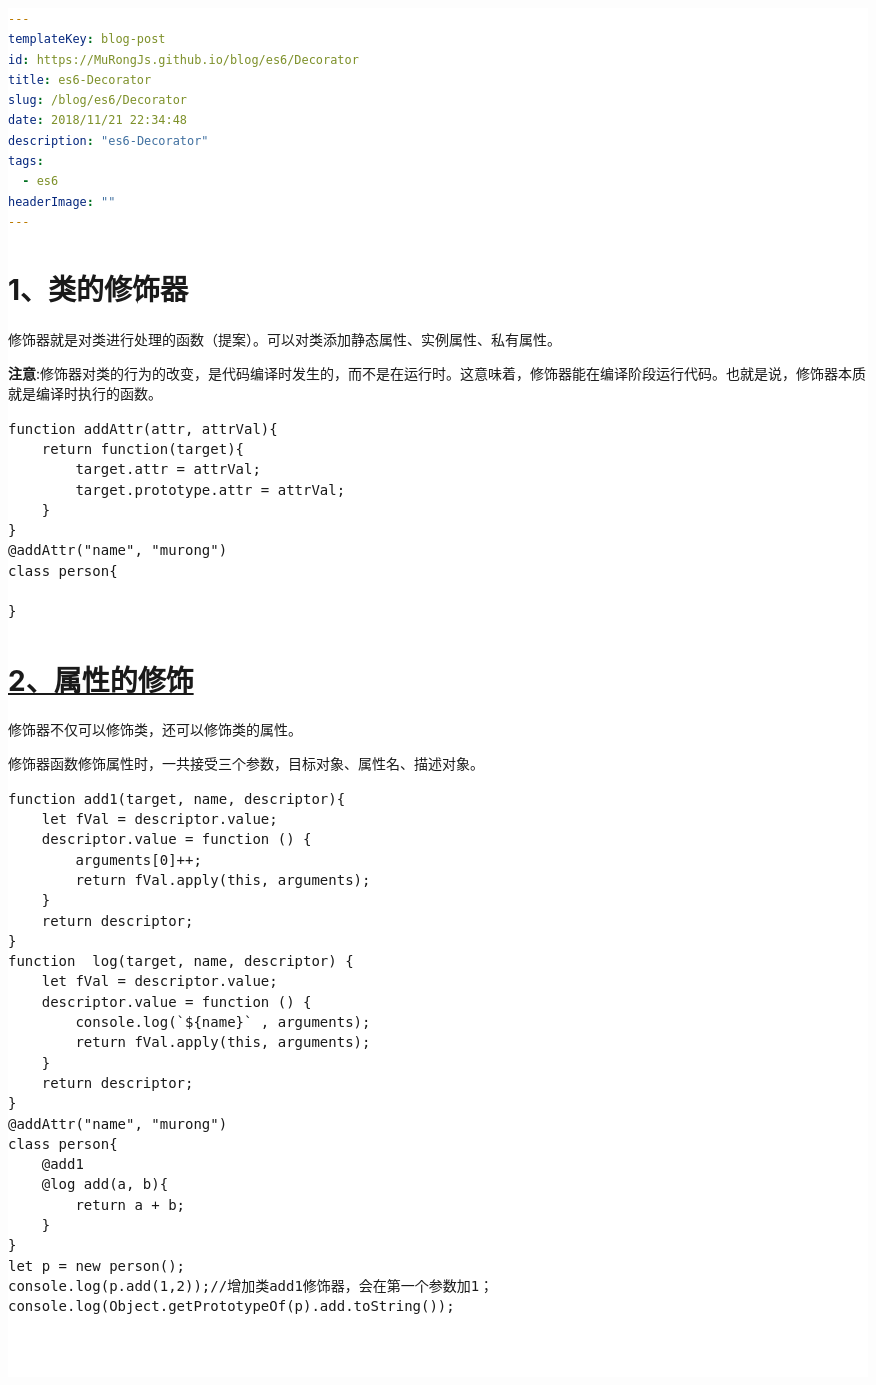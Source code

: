 ```yaml
---
templateKey: blog-post
id: https://MuRongJs.github.io/blog/es6/Decorator
title: es6-Decorator
slug: /blog/es6/Decorator
date: 2018/11/21 22:34:48 
description: "es6-Decorator"
tags:
  - es6
headerImage: ""
---
```

# 1、类的修饰器 #

修饰器就是对类进行处理的函数（提案）。可以对类添加静态属性、实例属性、私有属性。

**注意**:修饰器对类的行为的改变，是代码编译时发生的，而不是在运行时。这意味着，修饰器能在编译阶段运行代码。也就是说，修饰器本质就是编译时执行的函数。
<pre>
function addAttr(attr, attrVal){
    return function(target){
        target.attr = attrVal;
        target.prototype.attr = attrVal;
    }
}
@addAttr("name", "murong")
class person{
    
}
</pre>
# [2、属性的修饰](http://es6.ruanyifeng.com/#docs/decorator#%E6%96%B9%E6%B3%95%E7%9A%84%E4%BF%AE%E9%A5%B0) #
修饰器不仅可以修饰类，还可以修饰类的属性。

修饰器函数修饰属性时，一共接受三个参数，目标对象、属性名、描述对象。
<pre>
function add1(target, name, descriptor){
    let fVal = descriptor.value;
    descriptor.value = function () {
        arguments[0]++;
        return fVal.apply(this, arguments);
    }
    return descriptor;
}
function  log(target, name, descriptor) {
    let fVal = descriptor.value;
    descriptor.value = function () {
        console.log(`${name}` , arguments);
        return fVal.apply(this, arguments);
    }
    return descriptor;
}
@addAttr("name", "murong")
class person{
    @add1
    @log add(a, b){
        return a + b;
    }
}
let p = new person();
console.log(p.add(1,2));//增加类add1修饰器，会在第一个参数加1；
console.log(Object.getPrototypeOf(p).add.toString());